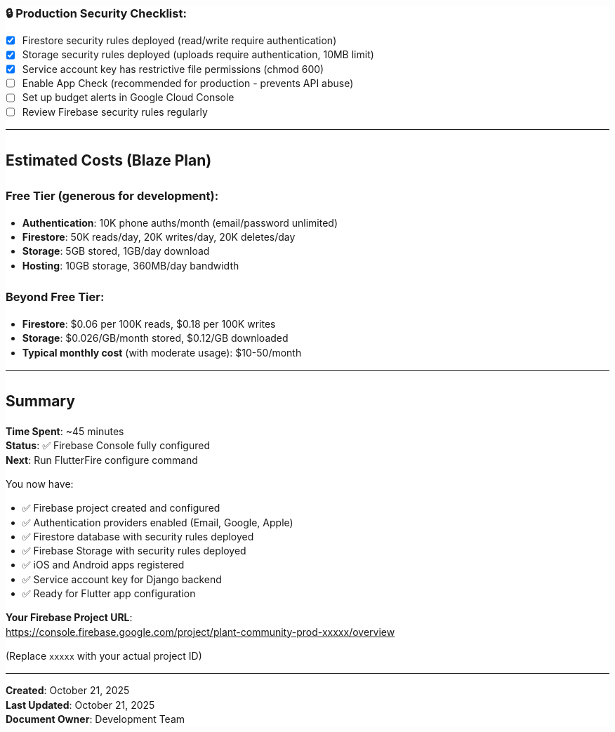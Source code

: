 ### 🔒 Production Security Checklist:
- [x] Firestore security rules deployed (read/write require authentication)
- [x] Storage security rules deployed (uploads require authentication, 10MB limit)
- [x] Service account key has restrictive file permissions (chmod 600)
- [ ] Enable App Check (recommended for production - prevents API abuse)
- [ ] Set up budget alerts in Google Cloud Console
- [ ] Review Firebase security rules regularly

---

## Estimated Costs (Blaze Plan)

### Free Tier (generous for development):
- **Authentication**: 10K phone auths/month (email/password unlimited)
- **Firestore**: 50K reads/day, 20K writes/day, 20K deletes/day
- **Storage**: 5GB stored, 1GB/day download
- **Hosting**: 10GB storage, 360MB/day bandwidth

### Beyond Free Tier:
- **Firestore**: $0.06 per 100K reads, $0.18 per 100K writes
- **Storage**: $0.026/GB/month stored, $0.12/GB downloaded
- **Typical monthly cost** (with moderate usage): $10-50/month

---

## Summary

**Time Spent**: ~45 minutes  
**Status**: ✅ Firebase Console fully configured  
**Next**: Run FlutterFire configure command  

You now have:
- ✅ Firebase project created and configured
- ✅ Authentication providers enabled (Email, Google, Apple)
- ✅ Firestore database with security rules deployed
- ✅ Firebase Storage with security rules deployed
- ✅ iOS and Android apps registered
- ✅ Service account key for Django backend
- ✅ Ready for Flutter app configuration

**Your Firebase Project URL**:  
https://console.firebase.google.com/project/plant-community-prod-xxxxx/overview

(Replace `xxxxx` with your actual project ID)

---

**Created**: October 21, 2025  
**Last Updated**: October 21, 2025  
**Document Owner**: Development Team
